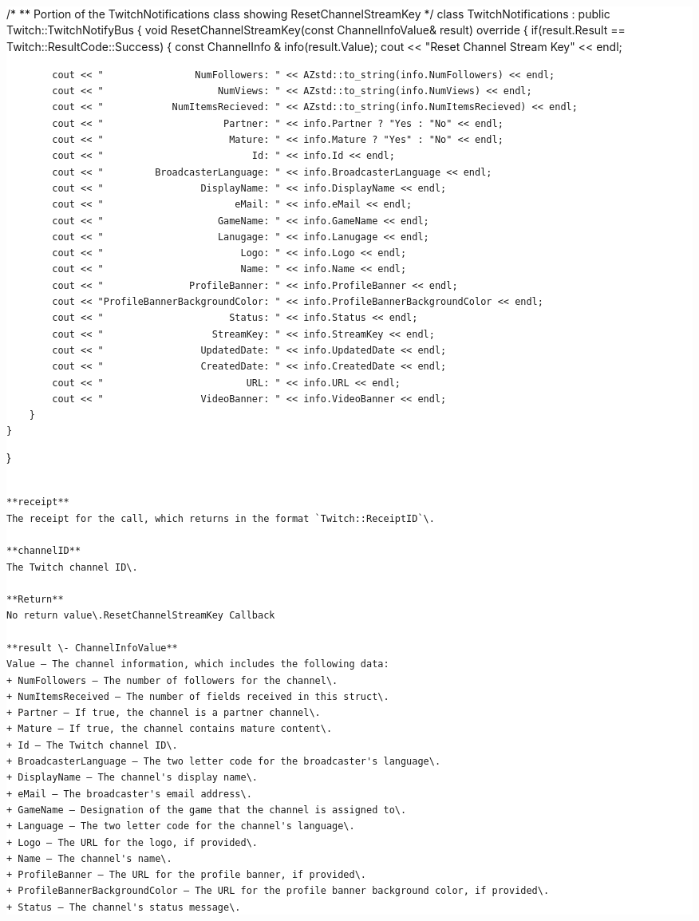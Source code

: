  
/*
** Portion of the TwitchNotifications class showing ResetChannelStreamKey
*/
class TwitchNotifications : public Twitch::TwitchNotifyBus
{
	void ResetChannelStreamKey(const ChannelInfoValue& result) override
	{
		if(result.Result == Twitch::ResultCode::Success)
		{
			const ChannelInfo & info(result.Value);
			cout << "Reset Channel Stream Key" << endl;
 
			cout << "                NumFollowers: " << AZstd::to_string(info.NumFollowers) << endl;
	        cout << "                    NumViews: " << AZstd::to_string(info.NumViews) << endl;
    	    cout << "            NumItemsRecieved: " << AZstd::to_string(info.NumItemsRecieved) << endl;
	        cout << "                     Partner: " << info.Partner ? "Yes : "No" << endl;
    	    cout << "                      Mature: " << info.Mature ? "Yes" : "No" << endl;
        	cout << "                          Id: " << info.Id << endl;
	        cout << "         BroadcasterLanguage: " << info.BroadcasterLanguage << endl;
    	    cout << "                 DisplayName: " << info.DisplayName << endl;
        	cout << "                       eMail: " << info.eMail << endl;
	        cout << "                    GameName: " << info.GameName << endl;
    	    cout << "                    Lanugage: " << info.Lanugage << endl;
        	cout << "                        Logo: " << info.Logo << endl;
	        cout << "                        Name: " << info.Name << endl;
    	    cout << "               ProfileBanner: " << info.ProfileBanner << endl;
        	cout << "ProfileBannerBackgroundColor: " << info.ProfileBannerBackgroundColor << endl;
	        cout << "                      Status: " << info.Status << endl;
    	    cout << "                   StreamKey: " << info.StreamKey << endl;
        	cout << "                 UpdatedDate: " << info.UpdatedDate << endl;
	        cout << "                 CreatedDate: " << info.CreatedDate << endl;
    	    cout << "                         URL: " << info.URL << endl;
        	cout << "                 VideoBanner: " << info.VideoBanner << endl;
		}
	}
}
```Parameters

**receipt**  
The receipt for the call, which returns in the format `Twitch::ReceiptID`\.

**channelID**  
The Twitch channel ID\.

**Return**  
No return value\.ResetChannelStreamKey Callback

**result \- ChannelInfoValue**  
Value – The channel information, which includes the following data:  
+ NumFollowers – The number of followers for the channel\.
+ NumItemsReceived – The number of fields received in this struct\.
+ Partner – If true, the channel is a partner channel\.
+ Mature – If true, the channel contains mature content\.
+ Id – The Twitch channel ID\.
+ BroadcasterLanguage – The two letter code for the broadcaster's language\.
+ DisplayName – The channel's display name\.
+ eMail – The broadcaster's email address\.
+ GameName – Designation of the game that the channel is assigned to\.
+ Language – The two letter code for the channel's language\.
+ Logo – The URL for the logo, if provided\.
+ Name – The channel's name\.
+ ProfileBanner – The URL for the profile banner, if provided\.
+ ProfileBannerBackgroundColor – The URL for the profile banner background color, if provided\.
+ Status – The channel's status message\.
```
